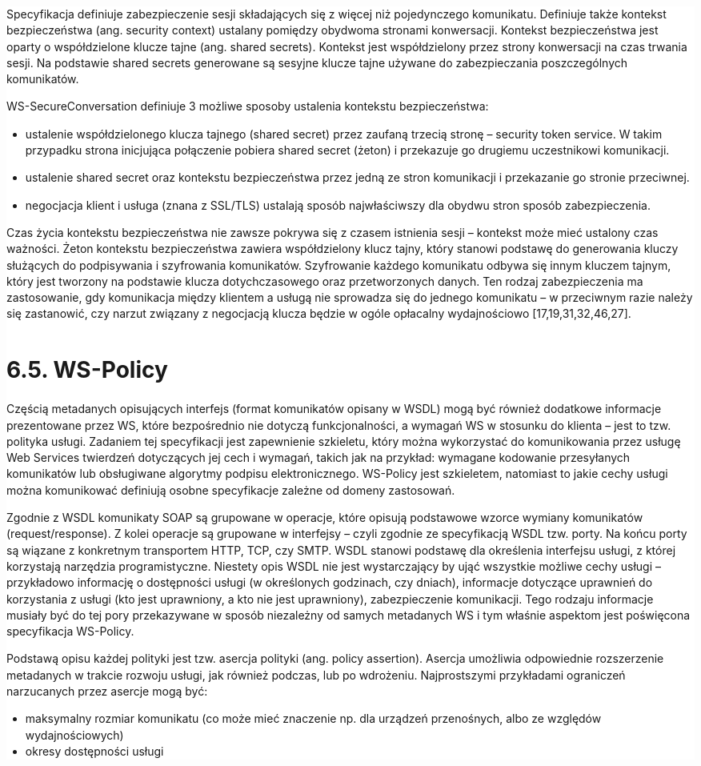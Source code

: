 Specyfikacja definiuje zabezpieczenie sesji składających się z więcej niż pojedynczego komunikatu. Definiuje także kontekst bezpieczeństwa (ang. security context) ustalany pomiędzy obydwoma stronami konwersacji. Kontekst bezpieczeństwa jest oparty o współdzielone klucze tajne (ang. shared secrets). Kontekst jest współdzielony przez strony konwersacji na czas trwania sesji. Na podstawie shared secrets generowane są sesyjne klucze tajne używane do zabezpieczania poszczególnych komunikatów.

WS-SecureConversation definiuje 3 możliwe sposoby ustalenia kontekstu bezpieczeństwa:

* ustalenie współdzielonego klucza tajnego (shared secret) przez zaufaną trzecią stronę – security token service. W takim przypadku strona inicjująca połączenie pobiera shared secret (żeton) i przekazuje go drugiemu uczestnikowi komunikacji.

* ustalenie shared secret oraz kontekstu bezpieczeństwa przez jedną ze stron komunikacji i przekazanie go stronie przeciwnej.

* negocjacja klient i usługa (znana z SSL/TLS) ustalają sposób najwłaściwszy dla obydwu stron sposób zabezpieczenia.

Czas życia kontekstu bezpieczeństwa nie zawsze pokrywa się z czasem istnienia sesji – kontekst może mieć ustalony czas ważności. Żeton kontekstu bezpieczeństwa zawiera współdzielony klucz tajny, który stanowi podstawę do generowania kluczy służących do podpisywania i szyfrowania komunikatów. Szyfrowanie każdego komunikatu odbywa się innym kluczem tajnym, który jest tworzony na podstawie klucza dotychczasowego oraz przetworzonych danych. Ten rodzaj zabezpieczenia ma zastosowanie, gdy komunikacja między klientem a usługą nie sprowadza się do jednego komunikatu – w przeciwnym razie należy się zastanowić, czy narzut związany z negocjacją klucza będzie w ogóle opłacalny wydajnościowo [17,19,31,32,46,27].

# 6.5. WS-Policy

Częścią metadanych opisujących interfejs (format komunikatów opisany w WSDL) mogą być również dodatkowe informacje prezentowane przez WS, które bezpośrednio nie dotyczą funkcjonalności, a wymagań WS w stosunku do klienta – jest to tzw. polityka usługi. Zadaniem tej specyfikacji jest zapewnienie szkieletu, który można wykorzystać do komunikowania przez usługę Web Services twierdzeń dotyczących jej cech i wymagań, takich jak na przykład: wymagane kodowanie przesyłanych komunikatów lub obsługiwane algorytmy podpisu elektronicznego. WS-Policy jest szkieletem, natomiast to jakie cechy usługi można komunikować definiują osobne specyfikacje zależne od domeny zastosowań.

Zgodnie z WSDL komunikaty SOAP są grupowane w operacje, które opisują podstawowe wzorce wymiany komunikatów (request/response). Z kolei operacje są grupowane w interfejsy – czyli zgodnie ze specyfikacją WSDL tzw. porty. Na końcu porty są wiązane z konkretnym transportem HTTP, TCP, czy SMTP. WSDL stanowi podstawę dla określenia interfejsu usługi, z której korzystają narzędzia programistyczne. Niestety opis WSDL nie jest wystarczający by ująć wszystkie możliwe cechy usługi – przykładowo informację o dostępności usługi (w określonych godzinach, czy dniach), informacje dotyczące uprawnień do korzystania z usługi (kto jest uprawniony, a kto nie jest uprawniony), zabezpieczenie komunikacji. Tego rodzaju informacje musiały być do tej pory przekazywane w sposób niezależny od samych metadanych WS i tym właśnie aspektom jest poświęcona specyfikacja WS-Policy.

Podstawą opisu każdej polityki jest tzw. asercja polityki (ang. policy assertion). Asercja umożliwia odpowiednie rozszerzenie metadanych w trakcie rozwoju usługi, jak również podczas, lub po wdrożeniu. Najprostszymi przykładami ograniczeń narzucanych przez asercje mogą być:

* maksymalny rozmiar komunikatu (co może mieć znaczenie np. dla urządzeń przenośnych, albo ze względów wydajnościowych)
* okresy dostępności usługi
